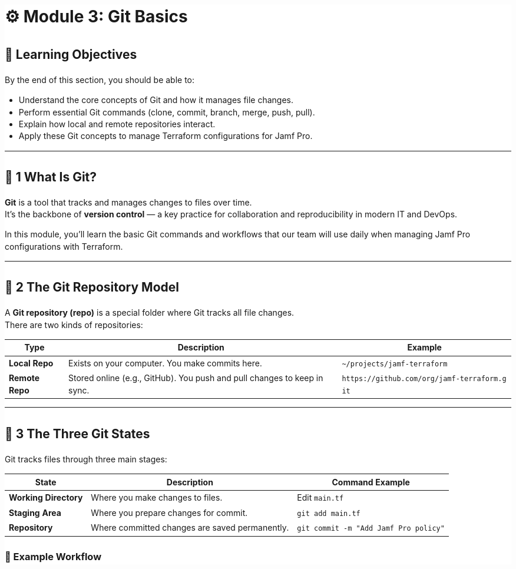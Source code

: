 # ⚙️ Module 3: Git Basics

## 🎯 Learning Objectives

By the end of this section, you should be able to:

- Understand the core concepts of Git and how it manages file changes.
- Perform essential Git commands (clone, commit, branch, merge, push, pull).
- Explain how local and remote repositories interact.
- Apply these Git concepts to manage Terraform configurations for Jamf Pro.

---

## 🧩 1 What Is Git?

**Git** is a tool that tracks and manages changes to files over time.  
It’s the backbone of **version control** — a key practice for collaboration and reproducibility in modern IT and DevOps.

In this module, you’ll learn the basic Git commands and workflows that our team will use daily when managing Jamf Pro configurations with Terraform.

---

## 📁 2 The Git Repository Model

A **Git repository (repo)** is a special folder where Git tracks all file changes.  
There are two kinds of repositories:

| Type            | Description                                                              | Example                                     |
| --------------- | ------------------------------------------------------------------------ | ------------------------------------------- |
| **Local Repo**  | Exists on your computer. You make commits here.                          | `~/projects/jamf-terraform`                 |
| **Remote Repo** | Stored online (e.g., GitHub). You push and pull changes to keep in sync. | `https://github.com/org/jamf-terraform.git` |

---

## 🧠 3 The Three Git States

Git tracks files through three main stages:

| State                 | Description                                    | Command Example                       |
| --------------------- | ---------------------------------------------- | ------------------------------------- |
| **Working Directory** | Where you make changes to files.               | Edit `main.tf`                        |
| **Staging Area**      | Where you prepare changes for commit.          | `git add main.tf`                     |
| **Repository**        | Where committed changes are saved permanently. | `git commit -m "Add Jamf Pro policy"` |

### 🧩 Example Workflow
